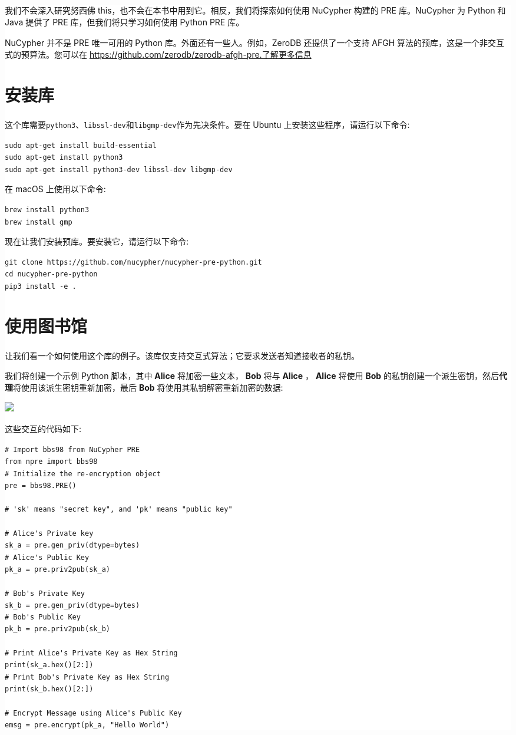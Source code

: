 我们不会深入研究努西佛 this，也不会在本书中用到它。相反，我们将探索如何使用 NuCypher 构建的 PRE 库。NuCypher 为 Python 和 Java 提供了 PRE 库，但我们将只学习如何使用 Python PRE 库。

NuCypher 并不是 PRE 唯一可用的 Python 库。外面还有一些人。例如，ZeroDB 还提供了一个支持 AFGH 算法的预库，这是一个非交互式的预算法。您可以在 https://github.com/zerodb/zerodb-afgh-pre.了解更多信息

# 安装库

这个库需要`python3`、`libssl-dev`和`libgmp-dev`作为先决条件。要在 Ubuntu 上安装这些程序，请运行以下命令:

```
sudo apt-get install build-essential
sudo apt-get install python3
sudo apt-get install python3-dev libssl-dev libgmp-dev
```

在 macOS 上使用以下命令:

```
brew install python3
brew install gmp
```

现在让我们安装预库。要安装它，请运行以下命令:

```
git clone https://github.com/nucypher/nucypher-pre-python.git
cd nucypher-pre-python
pip3 install -e .
```

# 使用图书馆

让我们看一个如何使用这个库的例子。该库仅支持交互式算法；它要求发送者知道接收者的私钥。

我们将创建一个示例 Python 脚本，其中 **Alice** 将加密一些文本， **Bob** 将与 **Alice** ， **Alice** 将使用 **Bob** 的私钥创建一个派生密钥，然后**代理**将使用该派生密钥重新加密，最后 **Bob** 将使用其私钥解密重新加密的数据:

![](Images/1bfe3548-1299-4aa1-98a6-af95499059ab.png)

这些交互的代码如下:

```
# Import bbs98 from NuCypher PRE
from npre import bbs98
# Initialize the re-encryption object
pre = bbs98.PRE()

# 'sk' means "secret key", and 'pk' means "public key"

# Alice's Private key
sk_a = pre.gen_priv(dtype=bytes)
# Alice's Public Key
pk_a = pre.priv2pub(sk_a)

# Bob's Private Key
sk_b = pre.gen_priv(dtype=bytes)
# Bob's Public Key
pk_b = pre.priv2pub(sk_b)

# Print Alice's Private Key as Hex String
print(sk_a.hex()[2:])
# Print Bob's Private Key as Hex String
print(sk_b.hex()[2:])

# Encrypt Message using Alice's Public Key
emsg = pre.encrypt(pk_a, "Hello World")
```